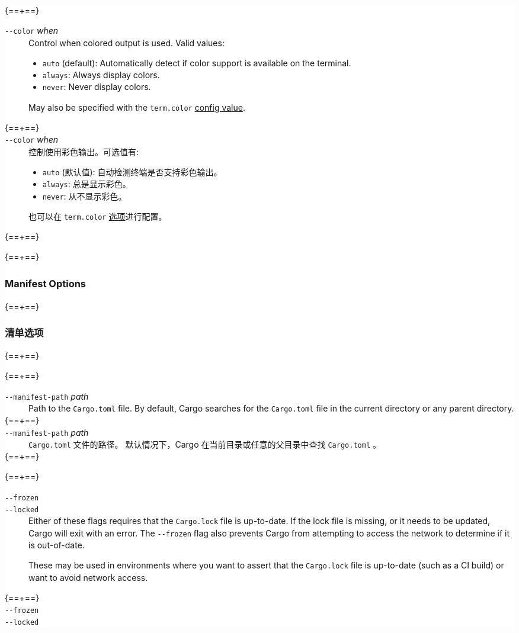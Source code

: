 
{==+==}
<dt class="option-term" id="option-cargo-clean---color"><a class="option-anchor" href="#option-cargo-clean---color"></a><code>--color</code> <em>when</em></dt>
<dd class="option-desc">Control when colored output is used. Valid values:</p>
<ul>
<li><code>auto</code> (default): Automatically detect if color support is available on the
terminal.</li>
<li><code>always</code>: Always display colors.</li>
<li><code>never</code>: Never display colors.</li>
</ul>
<p>May also be specified with the <code>term.color</code>
<a href="../reference/config.html">config value</a>.</dd>
{==+==}
<dt class="option-term" id="option-cargo-clean---color"><a class="option-anchor" href="#option-cargo-clean---color"></a><code>--color</code> <em>when</em></dt>
<dd class="option-desc">控制使用彩色输出。可选值有: </p>
<ul>
<li><code>auto</code> (默认值): 自动检测终端是否支持彩色输出。</li>
<li><code>always</code>: 总是显示彩色。</li>
<li><code>never</code>: 从不显示彩色。</li>
</ul>
<p>也可以在 <code>term.color</code> <a href="../reference/config.html">选项</a>进行配置。</dd>
{==+==}


{==+==}
### Manifest Options
{==+==}
### 清单选项
{==+==}



{==+==}
<dt class="option-term" id="option-cargo-clean---manifest-path"><a class="option-anchor" href="#option-cargo-clean---manifest-path"></a><code>--manifest-path</code> <em>path</em></dt>
<dd class="option-desc">Path to the <code>Cargo.toml</code> file. By default, Cargo searches for the
<code>Cargo.toml</code> file in the current directory or any parent directory.</dd>
{==+==}
<dt class="option-term" id="option-cargo-clean---manifest-path"><a class="option-anchor" href="#option-cargo-clean---manifest-path"></a><code>--manifest-path</code> <em>path</em></dt>
<dd class="option-desc"> <code>Cargo.toml</code> 文件的路径。 默认情况下，Cargo 在当前目录或任意的父目录中查找 <code>Cargo.toml</code> 。</dd>
{==+==}



{==+==}
<dt class="option-term" id="option-cargo-clean---frozen"><a class="option-anchor" href="#option-cargo-clean---frozen"></a><code>--frozen</code></dt>
<dt class="option-term" id="option-cargo-clean---locked"><a class="option-anchor" href="#option-cargo-clean---locked"></a><code>--locked</code></dt>
<dd class="option-desc">Either of these flags requires that the <code>Cargo.lock</code> file is
up-to-date. If the lock file is missing, or it needs to be updated, Cargo will
exit with an error. The <code>--frozen</code> flag also prevents Cargo from
attempting to access the network to determine if it is out-of-date.</p>
<p>These may be used in environments where you want to assert that the
<code>Cargo.lock</code> file is up-to-date (such as a CI build) or want to avoid network
access.</dd>
{==+==}
<dt class="option-term" id="option-cargo-clean---frozen"><a class="option-anchor" href="#option-cargo-clean---frozen"></a><code>--frozen</code></dt>
<dt class="option-term" id="option-cargo-clean---locked"><a class="option-anchor" href="#option-cargo-clean---locked"></a><code>--locked</code></dt>